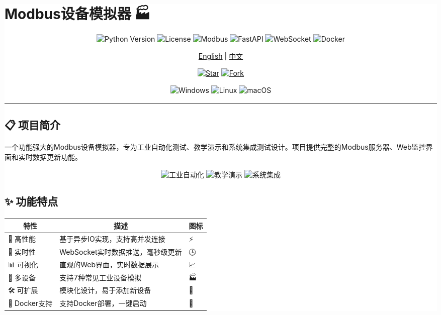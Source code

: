 # Modbus设备模拟器 🏭

<div align="center">

![Python Version](https://img.shields.io/badge/python-3.8+-blue.svg)
![License](https://img.shields.io/badge/license-MIT-green.svg)
![Modbus](https://img.shields.io/badge/Modbus-TCP-orange.svg)
![FastAPI](https://img.shields.io/badge/FastAPI-009688?style=flat&logo=fastapi&logoColor=white)
![WebSocket](https://img.shields.io/badge/WebSocket-000000?style=flat&logo=websocket&logoColor=white)
![Docker](https://img.shields.io/badge/Docker-2496ED?style=flat&logo=docker&logoColor=white)

[English](README_EN.md) | [中文](README.md)

[![Star](https://img.shields.io/github/stars/yourusername/modbus-simulator?style=social)](https://github.com/yourusername/modbus-simulator)
[![Fork](https://img.shields.io/github/forks/yourusername/modbus-simulator?style=social)](https://github.com/yourusername/modbus-simulator)

<img src="https://img.shields.io/badge/Windows-0078D6?style=for-the-badge&logo=windows&logoColor=white" alt="Windows">
<img src="https://img.shields.io/badge/Linux-FCC624?style=for-the-badge&logo=linux&logoColor=black" alt="Linux">
<img src="https://img.shields.io/badge/macOS-000000?style=for-the-badge&logo=macos&logoColor=white" alt="macOS">

</div>

---

## 📋 项目简介

一个功能强大的Modbus设备模拟器，专为工业自动化测试、教学演示和系统集成测试设计。项目提供完整的Modbus服务器、Web监控界面和实时数据更新功能。

<div align="center">
<img src="https://img.shields.io/badge/工业自动化-FF6B6B?style=for-the-badge" alt="工业自动化">
<img src="https://img.shields.io/badge/教学演示-4ECDC4?style=for-the-badge" alt="教学演示">
<img src="https://img.shields.io/badge/系统集成-45B7D1?style=for-the-badge" alt="系统集成">
</div>

## ✨ 功能特点

<div align="center">

| 特性 | 描述 | 图标 |
|------|------|------|
| 🚀 高性能 | 基于异步IO实现，支持高并发连接 | ⚡ |
| 🔄 实时性 | WebSocket实时数据推送，毫秒级更新 | 🕒 |
| 📊 可视化 | 直观的Web界面，实时数据展示 | 📈 |
| 🔌 多设备 | 支持7种常见工业设备模拟 | 🏭 |
| 🛠 可扩展 | 模块化设计，易于添加新设备 | 🔧 |
| 🐳 Docker支持 | 支持Docker部署，一键启动 | 🐳 |
